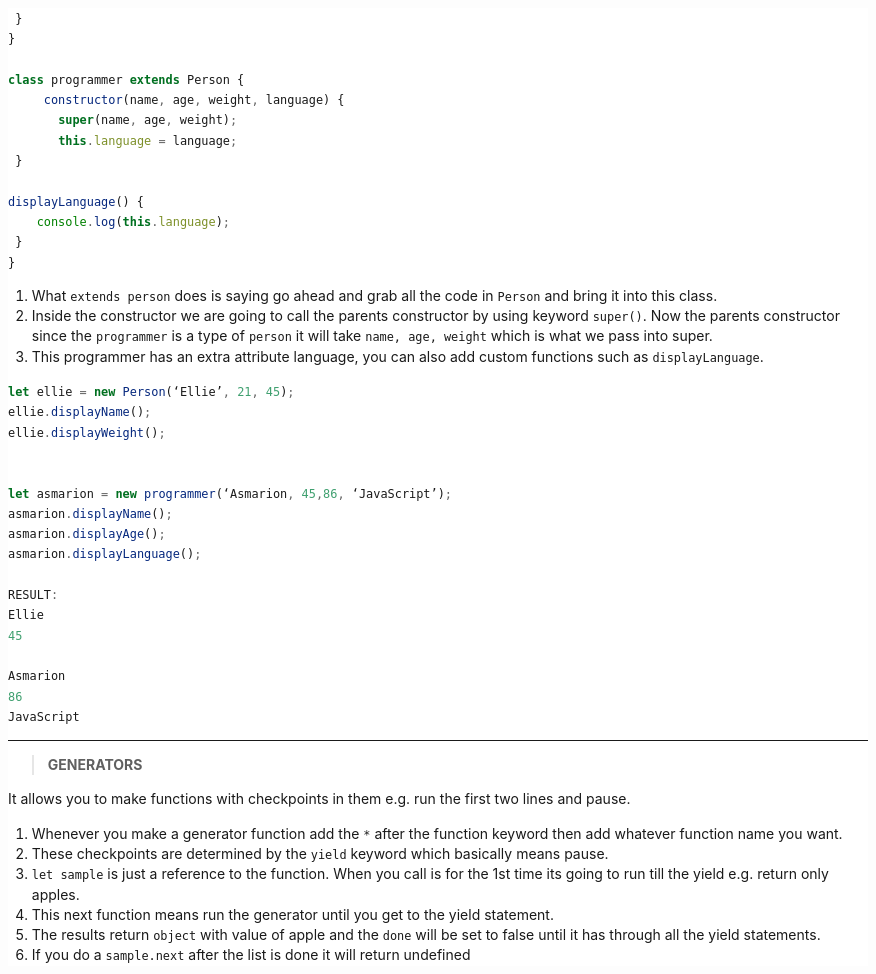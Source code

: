 ```JavaScript
 }
}

class programmer extends Person {
	 constructor(name, age, weight, language) {
	   super(name, age, weight);
	   this.language = language;
 }

displayLanguage() {
	console.log(this.language);
 }
}
```

1. What ```extends person``` does is saying go ahead and grab all the code in ```Person``` and bring it into this class.
2. Inside the constructor we are going to call the parents constructor by using keyword ```super()```. Now the parents constructor since the ```programmer``` is a type of ```person``` it will take ```name, age, weight``` which is what we pass into super.
3. This programmer has an extra attribute language, you can also add custom functions such as ```displayLanguage```.

```JavaScript
let ellie = new Person(‘Ellie’, 21, 45);
ellie.displayName();
ellie.displayWeight();


let asmarion = new programmer(‘Asmarion, 45,86, ‘JavaScript’);
asmarion.displayName();
asmarion.displayAge();
asmarion.displayLanguage();

RESULT:
Ellie
45

Asmarion
86
JavaScript
```

______________________________________
> **GENERATORS**


It allows you to make functions with checkpoints in them e.g. run the first two lines and pause.

1. Whenever you make a generator function add the ```*``` after the function keyword then add whatever function name you want.
2. These checkpoints are determined by the ```yield``` keyword which basically means pause.
3. ```let sample``` is just a reference to the function. When you call is for the 1st time its going to run till the yield e.g. return only apples.
4. This next function means run the generator until you get to the yield statement.
5. The results return ```object``` with value of apple and the ```done``` will be set to false until it has through all the yield statements.
6. If you do a ```sample.next``` after the list is done it will return undefined
